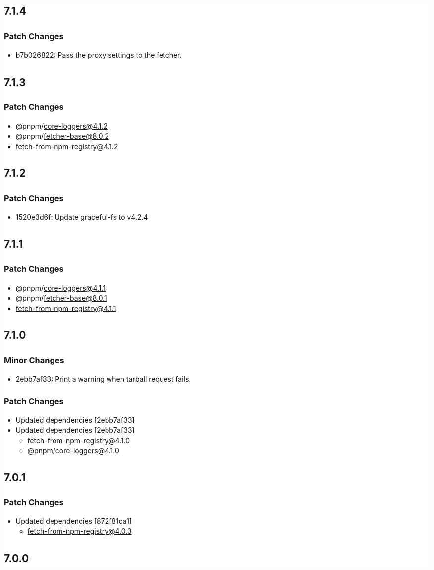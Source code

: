 ## 7.1.4

### Patch Changes

- b7b026822: Pass the proxy settings to the fetcher.

## 7.1.3

### Patch Changes

- @pnpm/core-loggers@4.1.2
- @pnpm/fetcher-base@8.0.2
- fetch-from-npm-registry@4.1.2

## 7.1.2

### Patch Changes

- 1520e3d6f: Update graceful-fs to v4.2.4

## 7.1.1

### Patch Changes

- @pnpm/core-loggers@4.1.1
- @pnpm/fetcher-base@8.0.1
- fetch-from-npm-registry@4.1.1

## 7.1.0

### Minor Changes

- 2ebb7af33: Print a warning when tarball request fails.

### Patch Changes

- Updated dependencies [2ebb7af33]
- Updated dependencies [2ebb7af33]
  - fetch-from-npm-registry@4.1.0
  - @pnpm/core-loggers@4.1.0

## 7.0.1

### Patch Changes

- Updated dependencies [872f81ca1]
  - fetch-from-npm-registry@4.0.3

## 7.0.0
